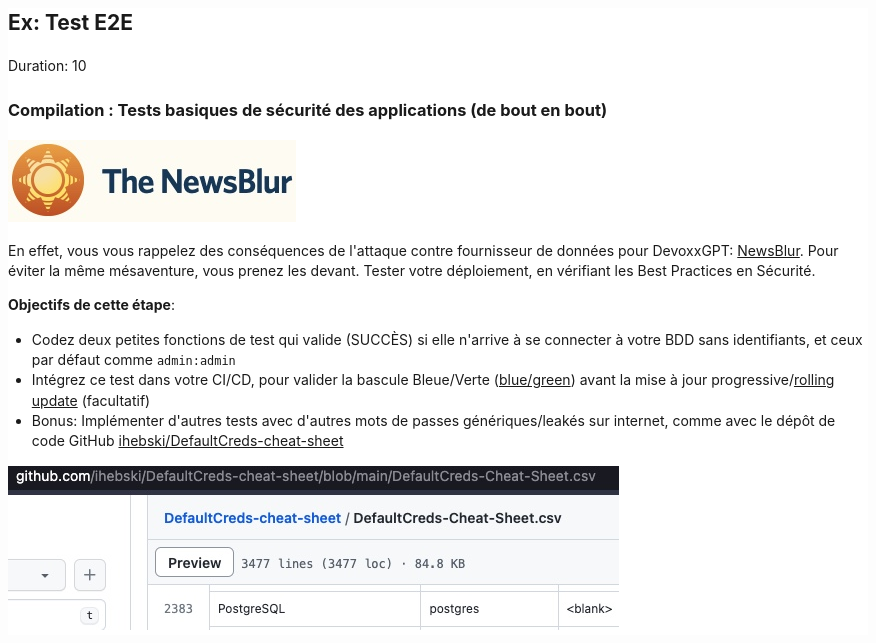 
## Ex: Test E2E
Duration: 10

### Compilation : Tests basiques de sécurité des applications (de bout en bout)

![NewsBlur - Logo](assets/newsblur.jpg)

En effet, vous vous rappelez des conséquences de l'attaque contre fournisseur de données pour DevoxxGPT: [NewsBlur](https://blog.newsblur.com/2021/06/28/story-of-a-hacking/). Pour éviter la même mésaventure, vous prenez les devant. Tester votre déploiement, en vérifiant les Best Practices en Sécurité.

__Objectifs de cette étape__:
* Codez deux petites fonctions de test qui valide (SUCCÈS) si elle n'arrive à se connecter à votre BDD sans identifiants, et ceux par défaut comme `admin:admin`
* Intégrez ce test dans votre CI/CD, pour valider la bascule Bleue/Verte ([blue/green](https://traefik.io/glossary/kubernetes-deployment-strategies-blue-green-canary/)) avant la mise à jour progressive/[rolling update](https://kubernetes.io/blog/2018/04/30/zero-downtime-deployment-kubernetes-jenkins/) (facultatif)
* Bonus: Implémenter d'autres tests avec d'autres mots de passes génériques/leakés sur internet, comme avec le dépôt de code GitHub [ihebski/DefaultCreds-cheat-sheet](https://github.com/ihebski/DefaultCreds-cheat-sheet/blob/main/DefaultCreds-Cheat-Sheet.csv)

![ihebski/DefaultCreds-cheat-sheet](assets/defaultcreds_postgresql.jpg)

